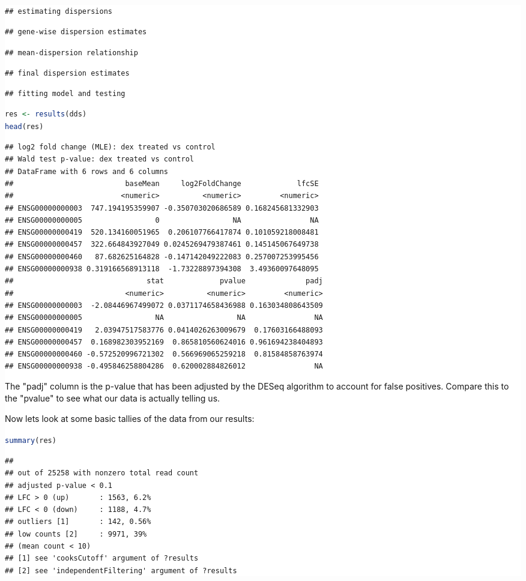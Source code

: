 ```
## estimating dispersions
```

```
## gene-wise dispersion estimates
```

```
## mean-dispersion relationship
```

```
## final dispersion estimates
```

```
## fitting model and testing
```

```r
res <- results(dds)
head(res)
```

```
## log2 fold change (MLE): dex treated vs control 
## Wald test p-value: dex treated vs control 
## DataFrame with 6 rows and 6 columns
##                          baseMean     log2FoldChange             lfcSE
##                         <numeric>          <numeric>         <numeric>
## ENSG00000000003  747.194195359907 -0.350703020686589 0.168245681332903
## ENSG00000000005                 0                 NA                NA
## ENSG00000000419  520.134160051965  0.206107766417874 0.101059218008481
## ENSG00000000457  322.664843927049 0.0245269479387461 0.145145067649738
## ENSG00000000460   87.682625164828 -0.147142049222083 0.257007253995456
## ENSG00000000938 0.319166568913118  -1.73228897394308  3.49360097648095
##                               stat             pvalue              padj
##                          <numeric>          <numeric>         <numeric>
## ENSG00000000003  -2.08446967499072 0.0371174658436988 0.163034808643509
## ENSG00000000005                 NA                 NA                NA
## ENSG00000000419   2.03947517583776 0.0414026263009679  0.17603166488093
## ENSG00000000457  0.168982303952169  0.865810560624016 0.961694238404893
## ENSG00000000460 -0.572520996721302  0.566969065259218  0.81584858763974
## ENSG00000000938 -0.495846258804286  0.620002884826012                NA
```

The "padj" column is the p-value that has been adjusted by the DESeq algorithm to account for false positives. Compare this to the "pvalue" to see what our data is actually telling us.

Now lets look at some basic tallies of the data from our results:


```r
summary(res)
```

```
## 
## out of 25258 with nonzero total read count
## adjusted p-value < 0.1
## LFC > 0 (up)       : 1563, 6.2%
## LFC < 0 (down)     : 1188, 4.7%
## outliers [1]       : 142, 0.56%
## low counts [2]     : 9971, 39%
## (mean count < 10)
## [1] see 'cooksCutoff' argument of ?results
## [2] see 'independentFiltering' argument of ?results
```
